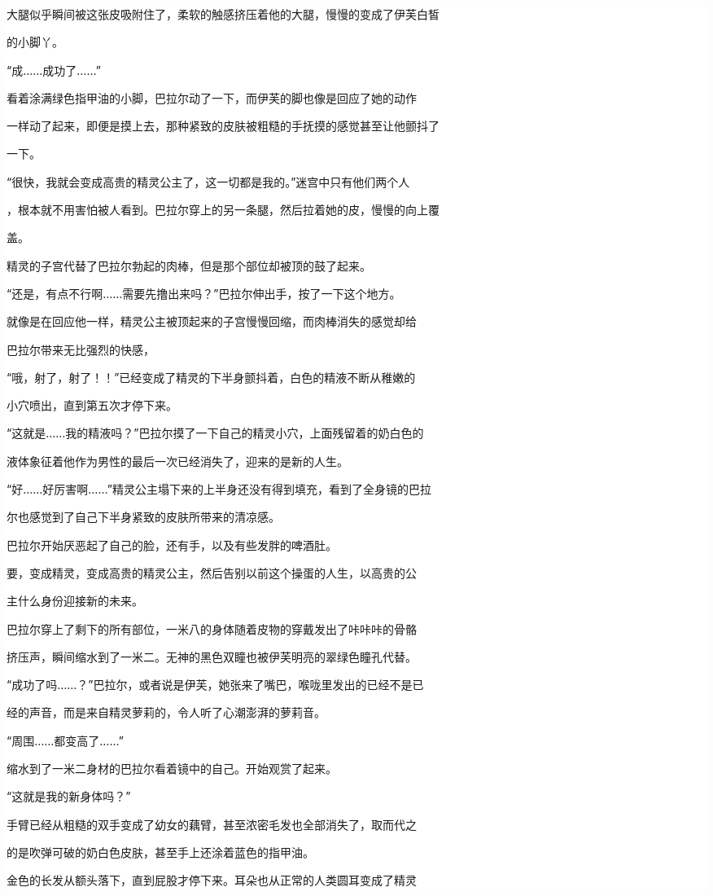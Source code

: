 大腿似乎瞬间被这张皮吸附住了，柔软的触感挤压着他的大腿，慢慢的变成了伊芙白皙

的小脚丫。

“成……成功了……”

看着涂满绿色指甲油的小脚，巴拉尔动了一下，而伊芙的脚也像是回应了她的动作

一样动了起来，即便是摸上去，那种紧致的皮肤被粗糙的手抚摸的感觉甚至让他颤抖了

一下。

“很快，我就会变成高贵的精灵公主了，这一切都是我的。”迷宫中只有他们两个人

，根本就不用害怕被人看到。巴拉尔穿上的另一条腿，然后拉着她的皮，慢慢的向上覆

盖。

精灵的子宫代替了巴拉尔勃起的肉棒，但是那个部位却被顶的鼓了起来。

“还是，有点不行啊……需要先撸出来吗？”巴拉尔伸出手，按了一下这个地方。

就像是在回应他一样，精灵公主被顶起来的子宫慢慢回缩，而肉棒消失的感觉却给

巴拉尔带来无比强烈的快感，

“哦，射了，射了！！”已经变成了精灵的下半身颤抖着，白色的精液不断从稚嫩的

小穴喷出，直到第五次才停下来。

“这就是……我的精液吗？”巴拉尔摸了一下自己的精灵小穴，上面残留着的奶白色的

液体象征着他作为男性的最后一次已经消失了，迎来的是新的人生。

“好……好厉害啊……”精灵公主塌下来的上半身还没有得到填充，看到了全身镜的巴拉

尔也感觉到了自己下半身紧致的皮肤所带来的清凉感。

巴拉尔开始厌恶起了自己的脸，还有手，以及有些发胖的啤酒肚。

要，变成精灵，变成高贵的精灵公主，然后告别以前这个操蛋的人生，以高贵的公

主什么身份迎接新的未来。

巴拉尔穿上了剩下的所有部位，一米八的身体随着皮物的穿戴发出了咔咔咔的骨骼

挤压声，瞬间缩水到了一米二。无神的黑色双瞳也被伊芙明亮的翠绿色瞳孔代替。



“成功了吗……？”巴拉尔，或者说是伊芙，她张来了嘴巴，喉咙里发出的已经不是已

经的声音，而是来自精灵萝莉的，令人听了心潮澎湃的萝莉音。

“周围……都变高了……”

缩水到了一米二身材的巴拉尔看着镜中的自己。开始观赏了起来。

“这就是我的新身体吗？”

手臂已经从粗糙的双手变成了幼女的藕臂，甚至浓密毛发也全部消失了，取而代之

的是吹弹可破的奶白色皮肤，甚至手上还涂着蓝色的指甲油。

金色的长发从额头落下，直到屁股才停下来。耳朵也从正常的人类圆耳变成了精灵
